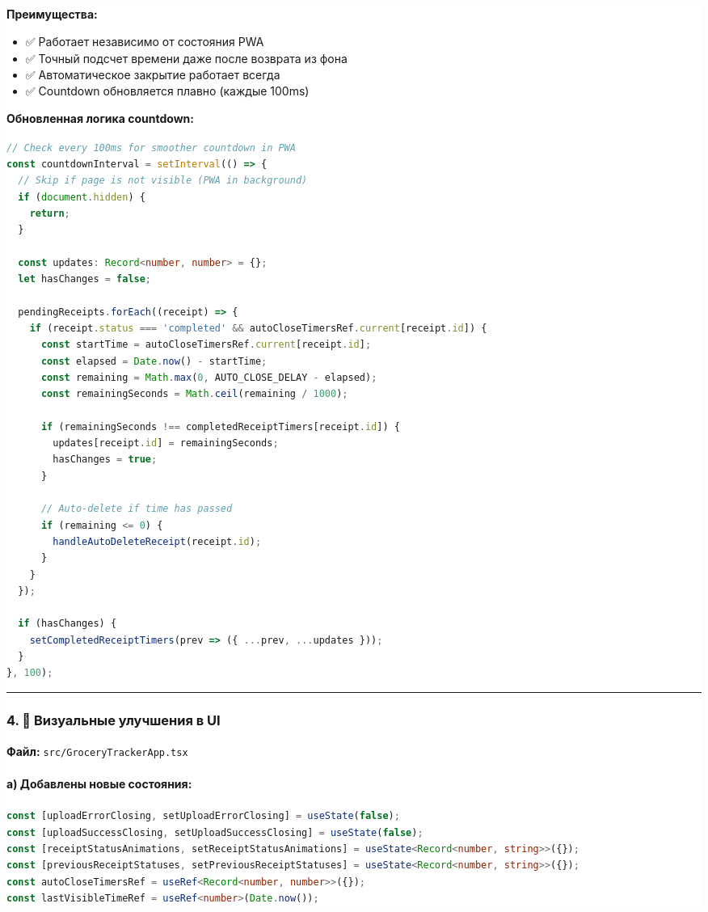 **Преимущества:**
- ✅ Работает независимо от состояния PWA
- ✅ Точный подсчет времени даже после возврата из фона
- ✅ Автоматическое закрытие работает всегда
- ✅ Countdown обновляется плавно (каждые 100ms)

**Обновленная логика countdown:**

```typescript
// Check every 100ms for smoother countdown in PWA
const countdownInterval = setInterval(() => {
  // Skip if page is not visible (PWA in background)
  if (document.hidden) {
    return;
  }

  const updates: Record<number, number> = {};
  let hasChanges = false;

  pendingReceipts.forEach((receipt) => {
    if (receipt.status === 'completed' && autoCloseTimersRef.current[receipt.id]) {
      const startTime = autoCloseTimersRef.current[receipt.id];
      const elapsed = Date.now() - startTime;
      const remaining = Math.max(0, AUTO_CLOSE_DELAY - elapsed);
      const remainingSeconds = Math.ceil(remaining / 1000);

      if (remainingSeconds !== completedReceiptTimers[receipt.id]) {
        updates[receipt.id] = remainingSeconds;
        hasChanges = true;
      }

      // Auto-delete if time has passed
      if (remaining <= 0) {
        handleAutoDeleteReceipt(receipt.id);
      }
    }
  });

  if (hasChanges) {
    setCompletedReceiptTimers(prev => ({ ...prev, ...updates }));
  }
}, 100);
```

---

### 4. 🎨 Визуальные улучшения в UI

**Файл:** `src/GroceryTrackerApp.tsx`

#### a) Добавлены новые состояния:
```typescript
const [uploadErrorClosing, setUploadErrorClosing] = useState(false);
const [uploadSuccessClosing, setUploadSuccessClosing] = useState(false);
const [receiptStatusAnimations, setReceiptStatusAnimations] = useState<Record<number, string>>({});
const [previousReceiptStatuses, setPreviousReceiptStatuses] = useState<Record<number, string>>({});
const autoCloseTimersRef = useRef<Record<number, number>>({});
const lastVisibleTimeRef = useRef<number>(Date.now());
```
